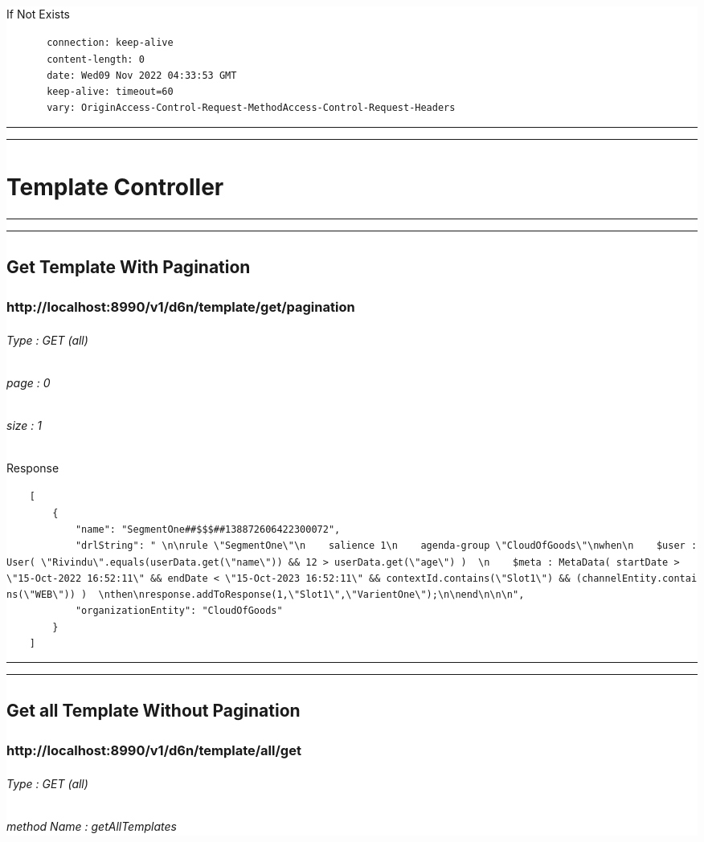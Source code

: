 If Not Exists

           connection: keep-alive
           content-length: 0
           date: Wed09 Nov 2022 04:33:53 GMT
           keep-alive: timeout=60
           vary: OriginAccess-Control-Request-MethodAccess-Control-Request-Headers

-----------------------------------------------------------------
------------------------

# Template Controller

-----------------------------------------------------------------
-------------------------------

## Get Template With Pagination

### http://localhost:8990/v1/d6n/template/get/pagination

###### Type : GET (all)

###### page : 0

###### size : 1

Response

        [
            {
                "name": "SegmentOne##$$$##138872606422300072",
                "drlString": " \n\nrule \"SegmentOne\"\n    salience 1\n    agenda-group \"CloudOfGoods\"\nwhen\n    $user : User( \"Rivindu\".equals(userData.get(\"name\")) && 12 > userData.get(\"age\") )  \n    $meta : MetaData( startDate > \"15-Oct-2022 16:52:11\" && endDate < \"15-Oct-2023 16:52:11\" && contextId.contains(\"Slot1\") && (channelEntity.contains(\"WEB\")) )  \nthen\nresponse.addToResponse(1,\"Slot1\",\"VarientOne\");\n\nend\n\n\n",
                "organizationEntity": "CloudOfGoods"
            }
        ]

------------------------
------------------------

## Get all Template Without Pagination

### http://localhost:8990/v1/d6n/template/all/get

###### Type : GET (all)

###### method Name : getAllTemplates

